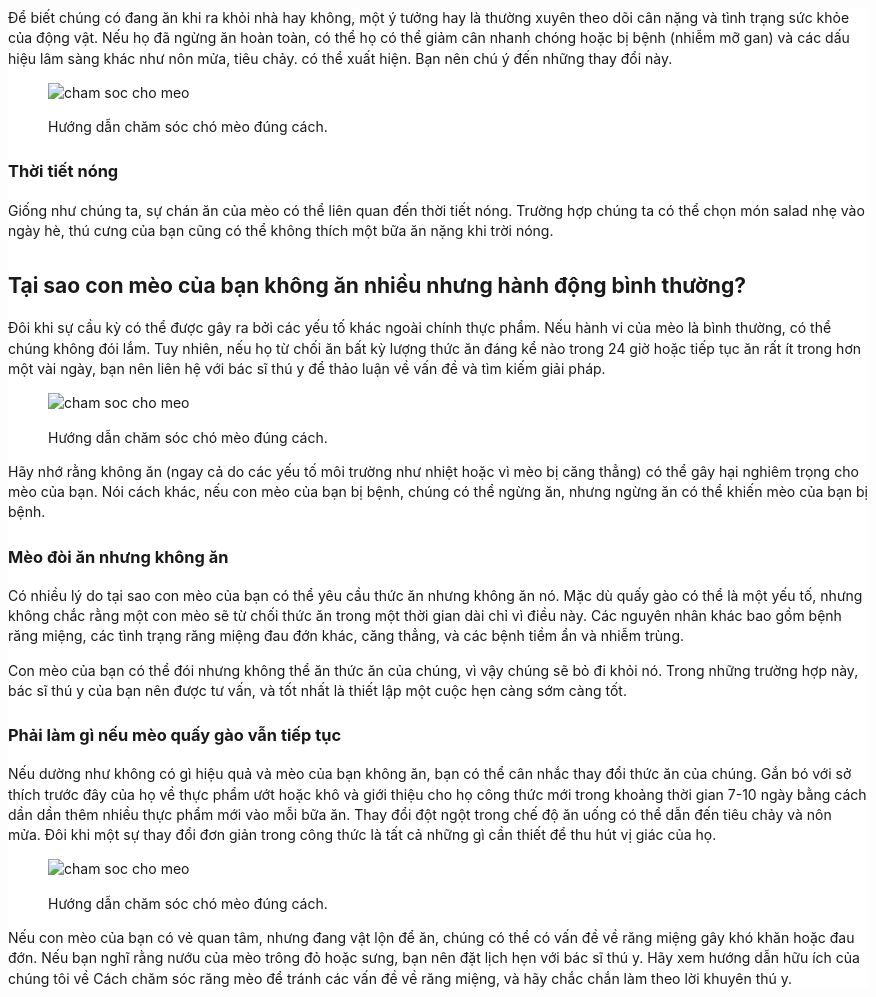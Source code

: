Để biết chúng có đang ăn khi ra khỏi nhà hay không, một ý tưởng hay là thường xuyên theo dõi cân nặng và tình trạng sức khỏe của động vật. Nếu họ đã ngừng ăn hoàn toàn, có thể họ có thể giảm cân nhanh chóng hoặc bị bệnh (nhiễm mỡ gan) và các dấu hiệu lâm sàng khác như nôn mửa, tiêu chảy. có thể xuất hiện. Bạn nên chú ý đến những thay đổi này.

<figure><img src="https://banmaixanh.org/image/article/cham-soc-cho-meo-144.jpg" alt="cham soc cho meo" title="cham soc cho meo" height=100% width=100%><figcaption><p>Hướng dẫn chăm sóc chó mèo đúng cách.</p></figcaption></figure>

### Thời tiết nóng

Giống như chúng ta, sự chán ăn của mèo có thể liên quan đến thời tiết nóng. Trường hợp chúng ta có thể chọn món salad nhẹ vào ngày hè, thú cưng của bạn cũng có thể không thích một bữa ăn nặng khi trời nóng.

## Tại sao con mèo của bạn không ăn nhiều nhưng hành động bình thường?

Đôi khi sự cầu kỳ có thể được gây ra bởi các yếu tố khác ngoài chính thực phẩm. Nếu hành vi của mèo là bình thường, có thể chúng không đói lắm. Tuy nhiên, nếu họ từ chối ăn bất kỳ lượng thức ăn đáng kể nào trong 24 giờ hoặc tiếp tục ăn rất ít trong hơn một vài ngày, bạn nên liên hệ với bác sĩ thú y để thảo luận về vấn đề và tìm kiếm giải pháp.

<figure><img src="https://banmaixanh.org/image/article/cham-soc-cho-meo-145.jpg" alt="cham soc cho meo" title="cham soc cho meo" height=100% width=100%><figcaption><p>Hướng dẫn chăm sóc chó mèo đúng cách.</p></figcaption></figure>

Hãy nhớ rằng không ăn (ngay cả do các yếu tố môi trường như nhiệt hoặc vì mèo bị căng thẳng) có thể gây hại nghiêm trọng cho mèo của bạn. Nói cách khác, nếu con mèo của bạn bị bệnh, chúng có thể ngừng ăn, nhưng ngừng ăn có thể khiến mèo của bạn bị bệnh.

### Mèo đòi ăn nhưng không ăn

Có nhiều lý do tại sao con mèo của bạn có thể yêu cầu thức ăn nhưng không ăn nó. Mặc dù quấy gào có thể là một yếu tố, nhưng không chắc rằng một con mèo sẽ từ chối thức ăn trong một thời gian dài chỉ vì điều này. Các nguyên nhân khác bao gồm bệnh răng miệng, các tình trạng răng miệng đau đớn khác, căng thẳng, và các bệnh tiềm ẩn và nhiễm trùng.

Con mèo của bạn có thể đói nhưng không thể ăn thức ăn của chúng, vì vậy chúng sẽ bỏ đi khỏi nó. Trong những trường hợp này, bác sĩ thú y của bạn nên được tư vấn, và tốt nhất là thiết lập một cuộc hẹn càng sớm càng tốt.

### Phải làm gì nếu mèo quấy gào vẫn tiếp tục
Nếu dường như không có gì hiệu quả và mèo của bạn không ăn, bạn có thể cân nhắc thay đổi thức ăn của chúng. Gắn bó với sở thích trước đây của họ về thực phẩm ướt hoặc khô và giới thiệu cho họ công thức mới trong khoảng thời gian 7-10 ngày bằng cách dần dần thêm nhiều thực phẩm mới vào mỗi bữa ăn. Thay đổi đột ngột trong chế độ ăn uống có thể dẫn đến tiêu chảy và nôn mửa. Đôi khi một sự thay đổi đơn giản trong công thức là tất cả những gì cần thiết để thu hút vị giác của họ.

<figure><img src="https://banmaixanh.org/image/article/cham-soc-cho-meo-146.jpg" alt="cham soc cho meo" title="cham soc cho meo" height=100% width=100%><figcaption><p>Hướng dẫn chăm sóc chó mèo đúng cách.</p></figcaption></figure>

Nếu con mèo của bạn có vẻ quan tâm, nhưng đang vật lộn để ăn, chúng có thể có vấn đề về răng miệng gây khó khăn hoặc đau đớn. Nếu bạn nghĩ rằng nướu của mèo trông đỏ hoặc sưng, bạn nên đặt lịch hẹn với bác sĩ thú y. Hãy xem hướng dẫn hữu ích của chúng tôi về Cách chăm sóc răng mèo để tránh các vấn đề về răng miệng, và hãy chắc chắn làm theo lời khuyên thú y.
